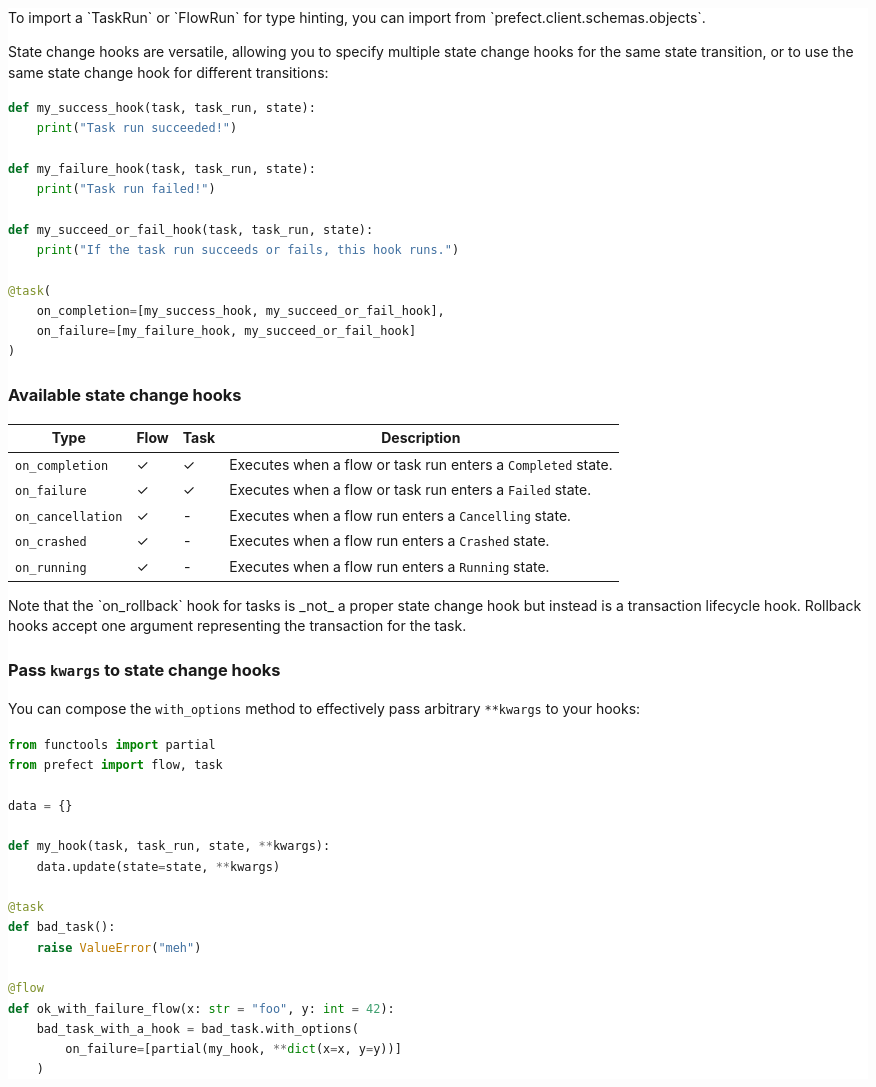 <Note>
To import a `TaskRun` or `FlowRun` for type hinting, you can import from `prefect.client.schemas.objects`.
</Note>

State change hooks are versatile, allowing you to specify multiple state change hooks for the same state transition,
or to use the same state change hook for different transitions:

```python
def my_success_hook(task, task_run, state):
    print("Task run succeeded!")

def my_failure_hook(task, task_run, state):
    print("Task run failed!")

def my_succeed_or_fail_hook(task, task_run, state):
    print("If the task run succeeds or fails, this hook runs.")

@task(
    on_completion=[my_success_hook, my_succeed_or_fail_hook],
    on_failure=[my_failure_hook, my_succeed_or_fail_hook]
)
```

### Available state change hooks

| Type | Flow | Task | Description |
| ----- | --- | --- | --- |
| `on_completion` | ✓ | ✓ | Executes when a flow or task run enters a `Completed` state. |
| `on_failure` | ✓ | ✓ | Executes when a flow or task run enters a `Failed` state. |
| <span class="no-wrap">`on_cancellation`</span> | ✓ | - | Executes when a flow run enters a `Cancelling` state. |
| `on_crashed` | ✓ | - | Executes when a flow run enters a `Crashed` state. |
| `on_running` | ✓ | - | Executes when a flow run enters a `Running` state. |

<Note>
Note that the `on_rollback` hook for tasks is _not_ a proper state change hook but instead
is a transaction lifecycle hook.
Rollback hooks accept one argument representing the transaction for the task.
</ Note>

### Pass `kwargs` to state change hooks

You can compose the `with_options` method to effectively pass arbitrary `**kwargs` to your hooks:

```python
from functools import partial
from prefect import flow, task

data = {}

def my_hook(task, task_run, state, **kwargs):
    data.update(state=state, **kwargs)

@task
def bad_task():
    raise ValueError("meh")

@flow
def ok_with_failure_flow(x: str = "foo", y: int = 42):
    bad_task_with_a_hook = bad_task.with_options(
        on_failure=[partial(my_hook, **dict(x=x, y=y))]
    )
```